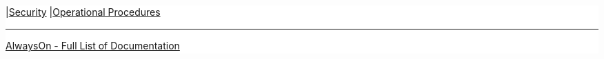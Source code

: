 |[Security](./Security.md)
|[Operational Procedures](./Operational-Procedures.md)

---

[AlwaysOn - Full List of Documentation](/docs/README.md)
